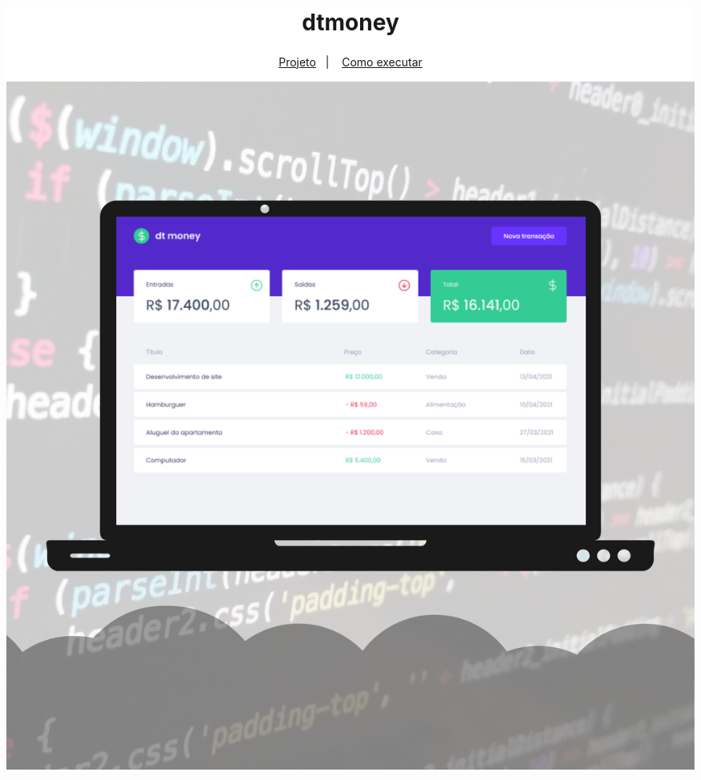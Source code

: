<h1 align="center">
  dtmoney
</h1>

<p align="center">
  <a href="#-projeto">Projeto</a>&nbsp;&nbsp;&nbsp;|&nbsp;&nbsp;&nbsp;
  <a href="#-como-executar">Como executar</a>
</p>


<p align="center">
  <img alt="dtmoney" src="https://github.com/carolferreiradev/dtmoney/blob/master/public/github.png" width="100%">
</p>

